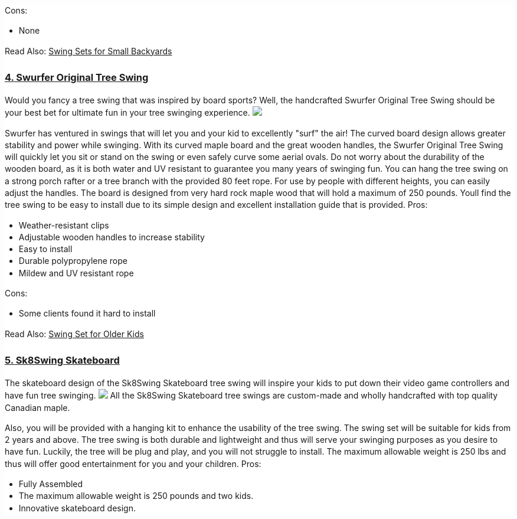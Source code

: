 Cons:
- None

Read Also:
[Swing Sets for Small Backyards](https://pestpolicy.com/best-swing-sets-for-small-backyards/)
### [4. Swurfer Original Tree Swing](https://www.amazon.com/dp/B00NU9VMAK/?tag=p-policy-20)
Would you fancy a tree swing that was inspired by board sports? Well, the handcrafted Swurfer Original Tree Swing should be your best bet for ultimate fun in your tree swinging experience.
![](/assets/img/e/ir)

Swurfer has ventured in swings that will let you and your kid to excellently "surf" the air! The curved board design allows greater stability and power while swinging.
With its curved maple board and the great wooden handles, the Swurfer Original Tree Swing will quickly let you sit or stand on the swing or even safely curve some aerial ovals.
Do not worry about the durability of the wooden board, as it is both water and UV resistant to guarantee you many years of swinging fun.
You can hang the tree swing on a strong porch rafter or a tree branch with the provided 80 feet rope. For use by people with different heights, you can easily adjust the handles. The board is designed from very hard rock maple wood that will hold a maximum of 250 pounds.
Youll find the tree swing to be easy to install due to its simple design and excellent installation guide that is provided.
Pros:
- Weather-resistant clips
- Adjustable wooden handles to increase stability
- Easy to install
- Durable polypropylene rope
- Mildew and UV resistant rope

Cons:
- Some clients found it hard to install

Read Also:
[Swing Set for Older Kids](https://pestpolicy.com/best-swing-set-for-older-kids/)
### [5. Sk8Swing Skateboard](https://www.amazon.com/dp/B012DVUE8Q/?tag=p-policy-20)
The skateboard design of the Sk8Swing Skateboard tree swing will inspire your kids to put down their video game controllers and have fun tree swinging.
![](/assets/img/e/ir)
All the Sk8Swing Skateboard tree swings are custom-made and wholly handcrafted with top quality Canadian maple.

Also, you will be provided with a hanging kit to enhance the usability of the tree swing. The swing set will be suitable for kids from 2 years and above.
The tree swing is both durable and lightweight and thus will serve your swinging purposes as you desire to have fun. Luckily, the tree will be plug and play, and you will not struggle to install.
The maximum allowable weight is 250 lbs and thus will offer good entertainment for you and your children.
Pros:
- Fully Assembled
- The maximum allowable weight is 250 pounds and two kids.
- Innovative skateboard design.
